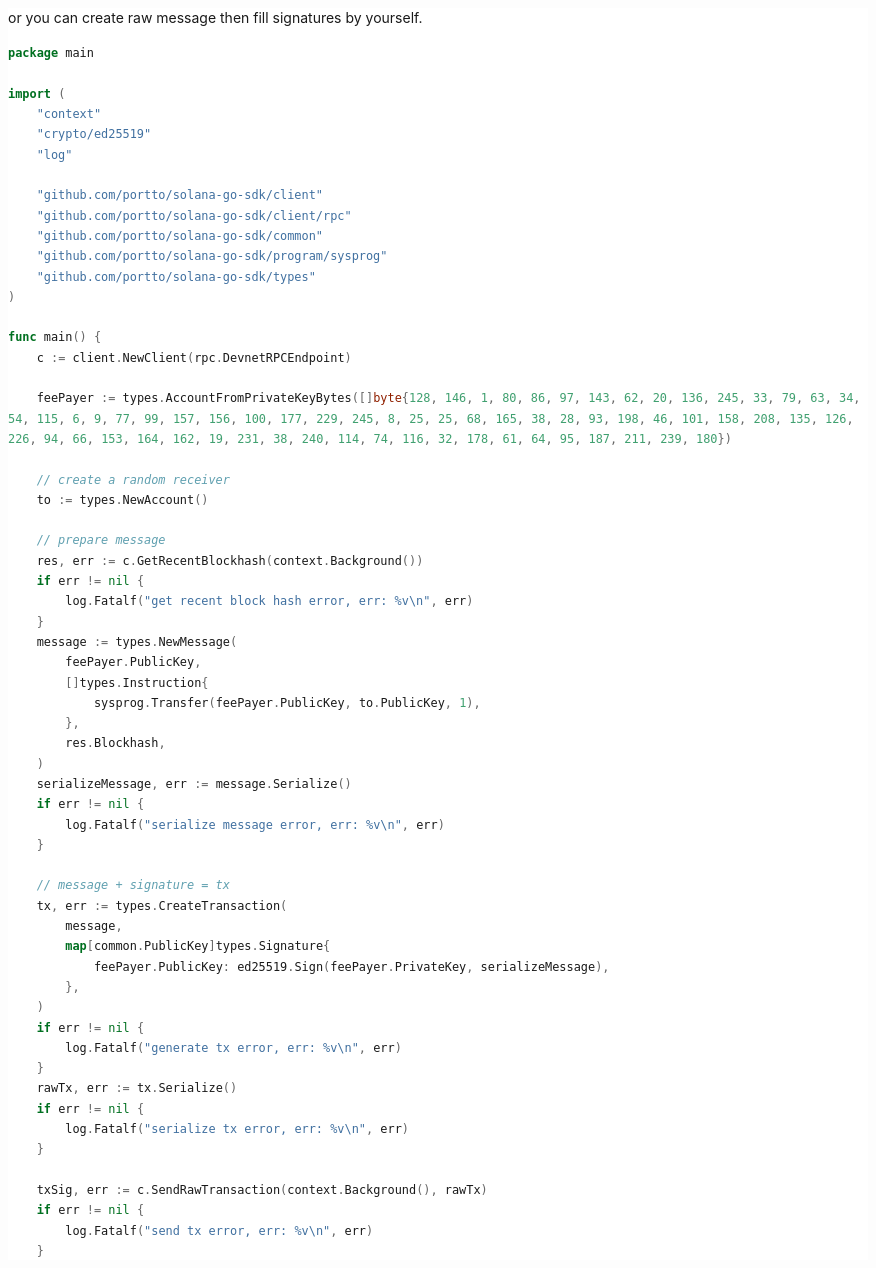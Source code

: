 or you can create raw message then fill signatures by yourself.

```go
package main

import (
	"context"
	"crypto/ed25519"
	"log"

	"github.com/portto/solana-go-sdk/client"
	"github.com/portto/solana-go-sdk/client/rpc"
	"github.com/portto/solana-go-sdk/common"
	"github.com/portto/solana-go-sdk/program/sysprog"
	"github.com/portto/solana-go-sdk/types"
)

func main() {
	c := client.NewClient(rpc.DevnetRPCEndpoint)

	feePayer := types.AccountFromPrivateKeyBytes([]byte{128, 146, 1, 80, 86, 97, 143, 62, 20, 136, 245, 33, 79, 63, 34, 54, 115, 6, 9, 77, 99, 157, 156, 100, 177, 229, 245, 8, 25, 25, 68, 165, 38, 28, 93, 198, 46, 101, 158, 208, 135, 126, 226, 94, 66, 153, 164, 162, 19, 231, 38, 240, 114, 74, 116, 32, 178, 61, 64, 95, 187, 211, 239, 180})

	// create a random receiver
	to := types.NewAccount()

	// prepare message
	res, err := c.GetRecentBlockhash(context.Background())
	if err != nil {
		log.Fatalf("get recent block hash error, err: %v\n", err)
	}
	message := types.NewMessage(
		feePayer.PublicKey,
		[]types.Instruction{
			sysprog.Transfer(feePayer.PublicKey, to.PublicKey, 1),
		},
		res.Blockhash,
	)
	serializeMessage, err := message.Serialize()
	if err != nil {
		log.Fatalf("serialize message error, err: %v\n", err)
	}

	// message + signature = tx
	tx, err := types.CreateTransaction(
		message,
		map[common.PublicKey]types.Signature{
			feePayer.PublicKey: ed25519.Sign(feePayer.PrivateKey, serializeMessage),
		},
	)
	if err != nil {
		log.Fatalf("generate tx error, err: %v\n", err)
	}
	rawTx, err := tx.Serialize()
	if err != nil {
		log.Fatalf("serialize tx error, err: %v\n", err)
	}

	txSig, err := c.SendRawTransaction(context.Background(), rawTx)
	if err != nil {
		log.Fatalf("send tx error, err: %v\n", err)
	}
```